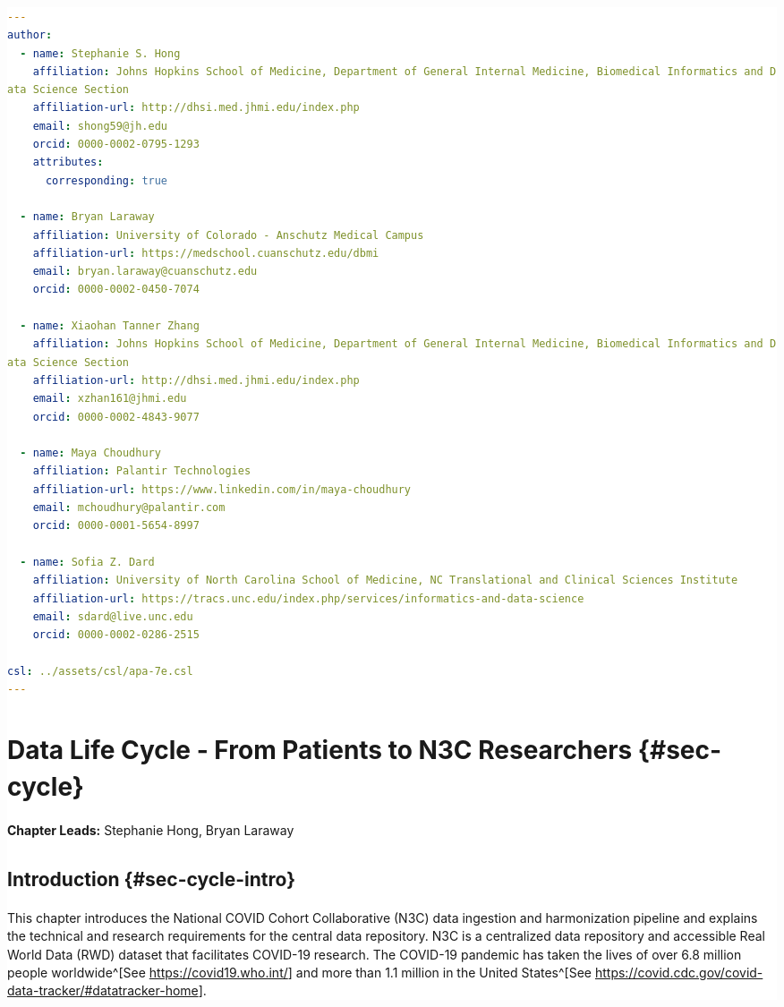 ```yaml
---
author:
  - name: Stephanie S. Hong
    affiliation: Johns Hopkins School of Medicine, Department of General Internal Medicine, Biomedical Informatics and Data Science Section
    affiliation-url: http://dhsi.med.jhmi.edu/index.php
    email: shong59@jh.edu
    orcid: 0000-0002-0795-1293
    attributes:
      corresponding: true

  - name: Bryan Laraway
    affiliation: University of Colorado - Anschutz Medical Campus
    affiliation-url: https://medschool.cuanschutz.edu/dbmi
    email: bryan.laraway@cuanschutz.edu
    orcid: 0000-0002-0450-7074

  - name: Xiaohan Tanner Zhang
    affiliation: Johns Hopkins School of Medicine, Department of General Internal Medicine, Biomedical Informatics and Data Science Section
    affiliation-url: http://dhsi.med.jhmi.edu/index.php
    email: xzhan161@jhmi.edu
    orcid: 0000-0002-4843-9077

  - name: Maya Choudhury
    affiliation: Palantir Technologies
    affiliation-url: https://www.linkedin.com/in/maya-choudhury
    email: mchoudhury@palantir.com
    orcid: 0000-0001-5654-8997

  - name: Sofia Z. Dard
    affiliation: University of North Carolina School of Medicine, NC Translational and Clinical Sciences Institute
    affiliation-url: https://tracs.unc.edu/index.php/services/informatics-and-data-science
    email: sdard@live.unc.edu
    orcid: 0000-0002-0286-2515

csl: ../assets/csl/apa-7e.csl
---
```


# Data Life Cycle - From Patients to N3C Researchers {#sec-cycle}

**Chapter Leads:** Stephanie Hong, Bryan Laraway

## Introduction {#sec-cycle-intro}

This chapter introduces the National COVID Cohort Collaborative (N3C) data ingestion and harmonization pipeline and explains the technical and research requirements for the central data repository.
N3C is a centralized data repository and accessible Real World Data (RWD) dataset that facilitates COVID-19 research.
The COVID-19 pandemic has taken the lives of over 6.8 million people worldwide^[See <https://covid19.who.int/>] and more than 1.1 million in the United States^[See <https://covid.cdc.gov/covid-data-tracker/#datatracker-home>].
